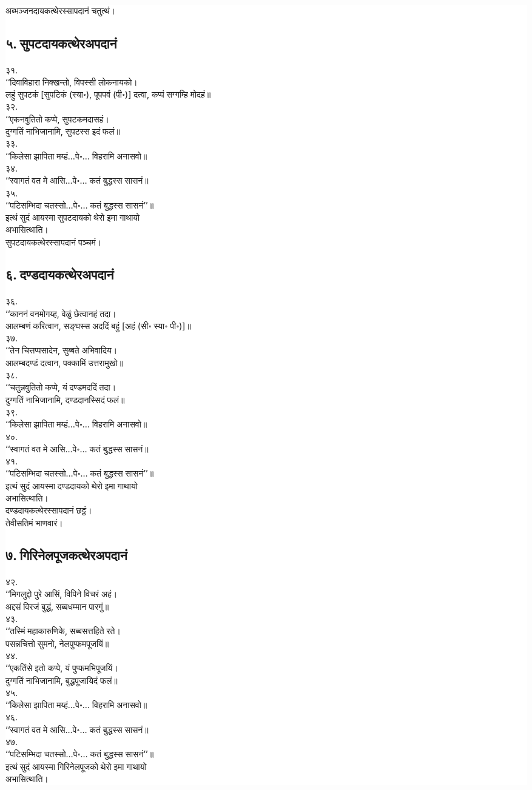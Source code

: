 अब्भञ्जनदायकत्थेरस्सापदानं चतुत्थं।  


## ५. सुपटदायकत्थेरअपदानं

३१.  
‘‘दिवाविहारा निक्खन्तो, विपस्सी लोकनायको।  
लहुं सुपटकं [सुपटिकं (स्या॰), पूपपवं (पी॰)] दत्वा, कप्पं सग्गम्हि मोदहं॥  
३२.  
‘‘एकनवुतितो कप्पे, सुपटकमदासहं।  
दुग्गतिं नाभिजानामि, सुपटस्स इदं फलं॥  
३३.  
‘‘किलेसा झापिता मय्हं…पे॰… विहरामि अनासवो॥  
३४.  
‘‘स्वागतं वत मे आसि…पे॰… कतं बुद्धस्स सासनं॥  
३५.  
‘‘पटिसम्भिदा चतस्सो…पे॰… कतं बुद्धस्स सासनं’’॥  
इत्थं सुदं आयस्मा सुपटदायको थेरो इमा गाथायो  
अभासित्थाति।  
सुपटदायकत्थेरस्सापदानं पञ्चमं।  


## ६. दण्डदायकत्थेरअपदानं

३६.  
‘‘काननं वनमोगय्ह, वेळुं छेत्वानहं तदा।  
आलम्बणं करित्वान, सङ्घस्स अददिं बहुं [अहं (सी॰ स्या॰ पी॰)]॥  
३७.  
‘‘तेन चित्तप्पसादेन, सुब्बते अभिवादिय।  
आलम्बदण्डं दत्वान, पक्कामिं उत्तरामुखो॥  
३८.  
‘‘चतुन्नवुतितो कप्पे, यं दण्डमददिं तदा।  
दुग्गतिं नाभिजानामि, दण्डदानस्सिदं फलं॥  
३९.  
‘‘किलेसा झापिता मय्हं…पे॰… विहरामि अनासवो॥  
४०.  
‘‘स्वागतं वत मे आसि…पे॰… कतं बुद्धस्स सासनं॥  
४१.  
‘‘पटिसम्भिदा चतस्सो…पे॰… कतं बुद्धस्स सासनं’’॥  
इत्थं सुदं आयस्मा दण्डदायको थेरो इमा गाथायो  
अभासित्थाति।  
दण्डदायकत्थेरस्सापदानं छट्ठं।  
तेवीसतिमं भाणवारं।  


## ७. गिरिनेलपूजकत्थेरअपदानं

४२.  
‘‘मिगलुद्दो पुरे आसिं, विपिने विचरं अहं।  
अद्दसं विरजं बुद्धं, सब्बधम्मान पारगुं॥  
४३.  
‘‘तस्मिं महाकारुणिके, सब्बसत्तहिते रते।  
पसन्नचित्तो सुमनो, नेलपुप्फमपूजयिं॥  
४४.  
‘‘एकतिंसे इतो कप्पे, यं पुप्फमभिपूजयिं।  
दुग्गतिं नाभिजानामि, बुद्धपूजायिदं फलं॥  
४५.  
‘‘किलेसा झापिता मय्हं…पे॰… विहरामि अनासवो॥  
४६.  
‘‘स्वागतं वत मे आसि…पे॰… कतं बुद्धस्स सासनं॥  
४७.  
‘‘पटिसम्भिदा चतस्सो…पे॰… कतं बुद्धस्स सासनं’’॥  
इत्थं सुदं आयस्मा गिरिनेलपूजको थेरो इमा गाथायो  
अभासित्थाति।  